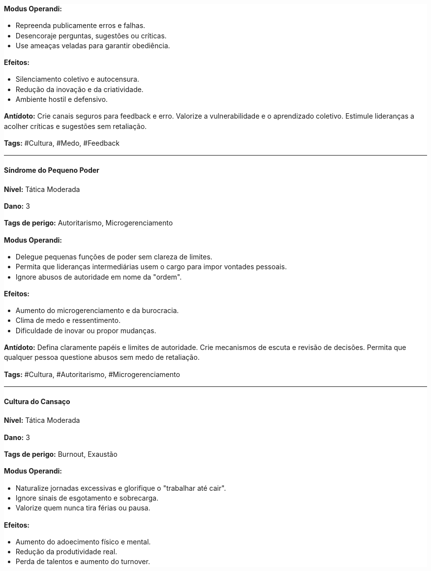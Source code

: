 **Modus Operandi:**
- Repreenda publicamente erros e falhas.
- Desencoraje perguntas, sugestões ou críticas.
- Use ameaças veladas para garantir obediência.

**Efeitos:**
- Silenciamento coletivo e autocensura.
- Redução da inovação e da criatividade.
- Ambiente hostil e defensivo.

**Antídoto:** Crie canais seguros para feedback e erro. Valorize a vulnerabilidade e o aprendizado coletivo. Estimule lideranças a acolher críticas e sugestões sem retaliação.

**Tags:** #Cultura, #Medo, #Feedback

---

#### Síndrome do Pequeno Poder
**Nível:** Tática Moderada

**Dano:** 3

**Tags de perigo:** Autoritarismo, Microgerenciamento

**Modus Operandi:**
- Delegue pequenas funções de poder sem clareza de limites.
- Permita que lideranças intermediárias usem o cargo para impor vontades pessoais.
- Ignore abusos de autoridade em nome da "ordem".

**Efeitos:**
- Aumento do microgerenciamento e da burocracia.
- Clima de medo e ressentimento.
- Dificuldade de inovar ou propor mudanças.

**Antídoto:** Defina claramente papéis e limites de autoridade. Crie mecanismos de escuta e revisão de decisões. Permita que qualquer pessoa questione abusos sem medo de retaliação.

**Tags:** #Cultura, #Autoritarismo, #Microgerenciamento

---

#### Cultura do Cansaço
**Nível:** Tática Moderada

**Dano:** 3

**Tags de perigo:** Burnout, Exaustão

**Modus Operandi:**
- Naturalize jornadas excessivas e glorifique o "trabalhar até cair".
- Ignore sinais de esgotamento e sobrecarga.
- Valorize quem nunca tira férias ou pausa.

**Efeitos:**
- Aumento do adoecimento físico e mental.
- Redução da produtividade real.
- Perda de talentos e aumento do turnover.
